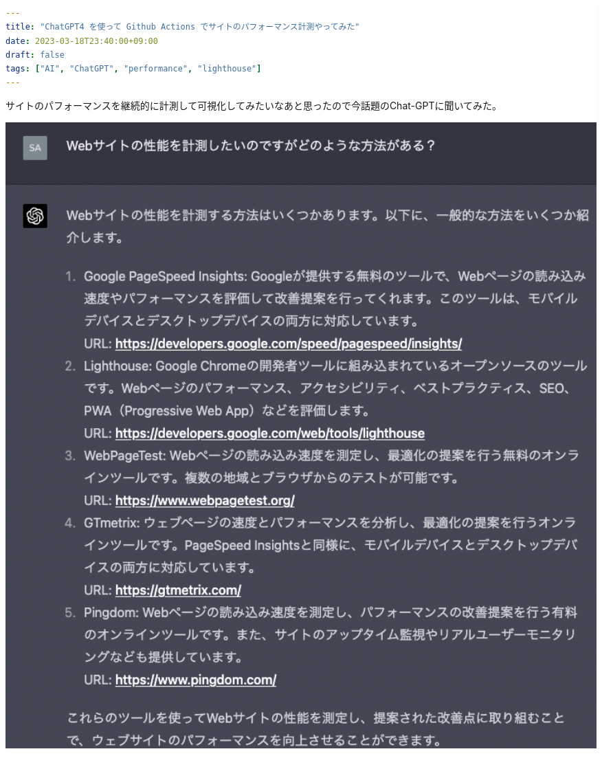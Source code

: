 ```yaml
---
title: "ChatGPT4 を使って Github Actions でサイトのパフォーマンス計測やってみた"
date: 2023-03-18T23:40:00+09:00
draft: false
tags: ["AI", "ChatGPT", "performance", "lighthouse"]
---
```


サイトのパフォーマンスを継続的に計測して可視化してみたいなあと思ったので今話題のChat-GPTに聞いてみた。

<img width="900" height="auto" src="/img/try-chat-gpt4/q1.png" alt="パフォーマンスを計測する方法はありますか">
